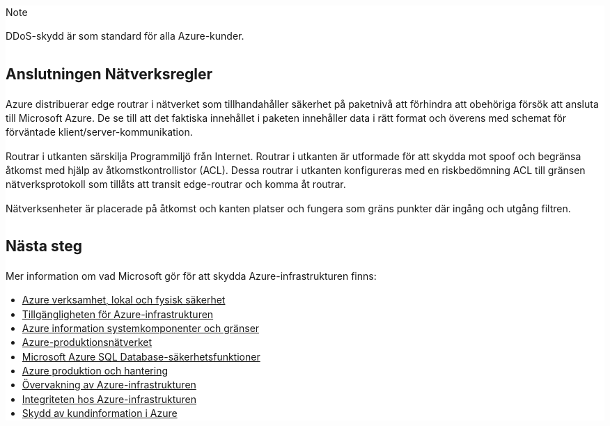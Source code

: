 > [!NOTE]
> DDoS-skydd är som standard för alla Azure-kunder.
>
>

## <a name="network-connection-rules"></a>Anslutningen Nätverksregler
Azure distribuerar edge routrar i nätverket som tillhandahåller säkerhet på paketnivå att förhindra att obehöriga försök att ansluta till Microsoft Azure. De se till att det faktiska innehållet i paketen innehåller data i rätt format och överens med schemat för förväntade klient/server-kommunikation.

Routrar i utkanten särskilja Programmiljö från Internet. Routrar i utkanten är utformade för att skydda mot spoof och begränsa åtkomst med hjälp av åtkomstkontrollistor (ACL). Dessa routrar i utkanten konfigureras med en riskbedömning ACL till gränsen nätverksprotokoll som tillåts att transit edge-routrar och komma åt routrar.

Nätverksenheter är placerade på åtkomst och kanten platser och fungera som gräns punkter där ingång och utgång filtren.

## <a name="next-steps"></a>Nästa steg
Mer information om vad Microsoft gör för att skydda Azure-infrastrukturen finns:

- [Azure verksamhet, lokal och fysisk säkerhet](azure-physical-security.md)
- [Tillgängligheten för Azure-infrastrukturen](azure-infrastructure-availability.md)
- [Azure information systemkomponenter och gränser](azure-infrastructure-components.md)
- [Azure-produktionsnätverket](azure-production-network.md)
- [Microsoft Azure SQL Database-säkerhetsfunktioner](azure-infrastructure-sql.md)
- [Azure produktion och hantering](azure-infrastructure-operations.md)
- [Övervakning av Azure-infrastrukturen](azure-infrastructure-monitoring.md)
- [Integriteten hos Azure-infrastrukturen](azure-infrastructure-integrity.md)
- [Skydd av kundinformation i Azure](azure-protection-of-customer-data.md)


[1]: ./media/azure-infrastructure-network/network-arch.png
